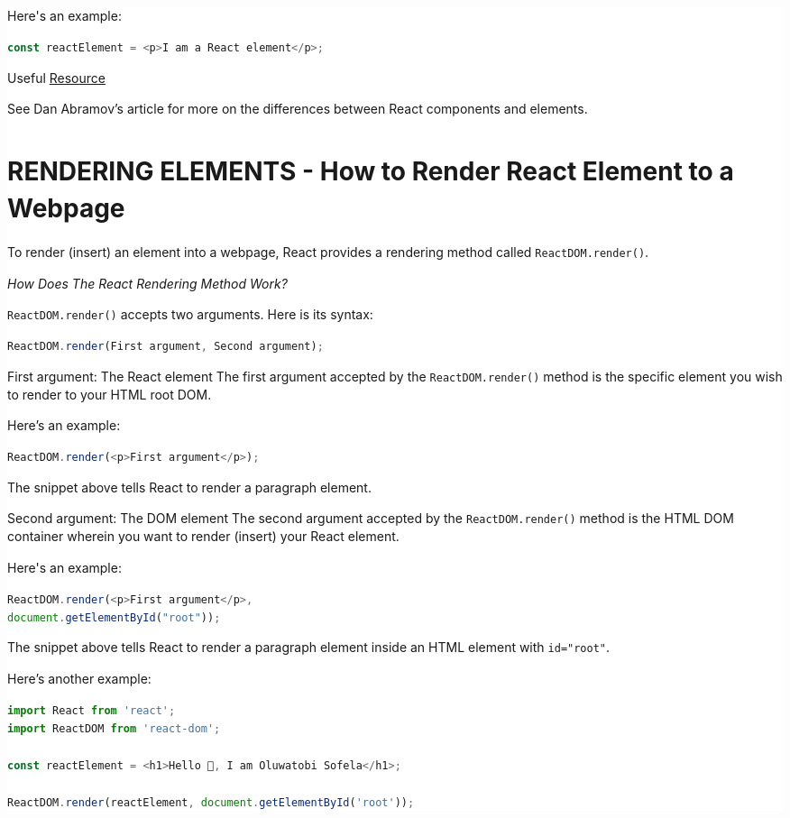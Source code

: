 Here's an example:

```javascript
const reactElement = <p>I am a React element</p>;
```

Useful [Resource](https://reactjs.org/blog/2015/12/18/react-components-elements-and-instances.html)

See Dan Abramov’s article for more on the differences between React 
components and elements.


# RENDERING ELEMENTS - How to Render React Element to a Webpage


To render (insert) an element into a webpage, React provides a 
rendering method called `ReactDOM.render()`.


*How Does The React Rendering Method Work?*

`ReactDOM.render()` accepts two arguments. Here is its syntax:

```javascript
ReactDOM.render(First argument, Second argument);
```

First argument: The React element The first argument accepted by the 
`ReactDOM.render()` method is the specific element you wish to render 
to your HTML root DOM.

Here’s an example:

```javascript
ReactDOM.render(<p>First argument</p>);
```

The snippet above tells React to render a paragraph element.

Second argument: The DOM element The second argument accepted by the 
`ReactDOM.render()` method is the HTML DOM container wherein you want 
to render (insert) your React element.


Here's an example:

```javascript
ReactDOM.render(<p>First argument</p>,
document.getElementById("root"));
```

The snippet above tells React to render a paragraph element inside an 
HTML element with `id="root"`.

Here’s another example:

```javascript
import React from 'react';
import ReactDOM from 'react-dom';

const reactElement = <h1>Hello 👋, I am Oluwatobi Sofela</h1>;

ReactDOM.render(reactElement, document.getElementById('root'));
```
